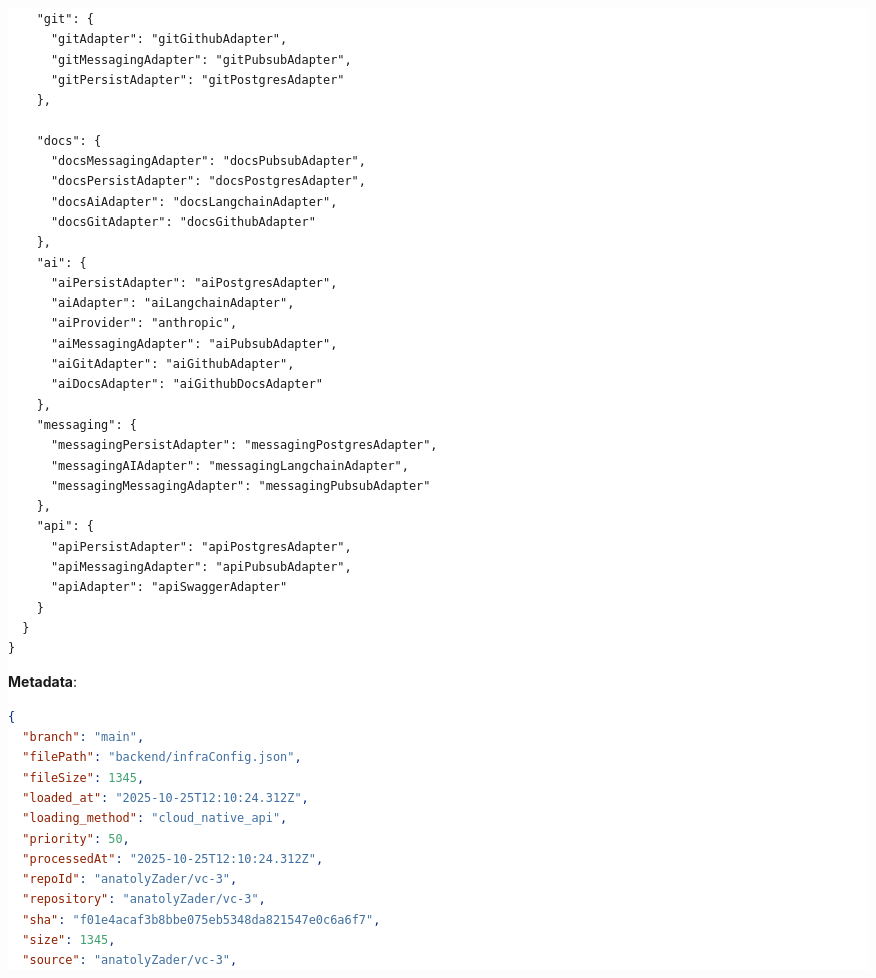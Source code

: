 ```
    "git": {
      "gitAdapter": "gitGithubAdapter",
      "gitMessagingAdapter": "gitPubsubAdapter",
      "gitPersistAdapter": "gitPostgresAdapter"
    },

    "docs": {
      "docsMessagingAdapter": "docsPubsubAdapter",
      "docsPersistAdapter": "docsPostgresAdapter",
      "docsAiAdapter": "docsLangchainAdapter",
      "docsGitAdapter": "docsGithubAdapter"
    },
    "ai": {
      "aiPersistAdapter": "aiPostgresAdapter",
      "aiAdapter": "aiLangchainAdapter", 
      "aiProvider": "anthropic", 
      "aiMessagingAdapter": "aiPubsubAdapter",
      "aiGitAdapter": "aiGithubAdapter",
      "aiDocsAdapter": "aiGithubDocsAdapter"
    },
    "messaging": {
      "messagingPersistAdapter": "messagingPostgresAdapter",
      "messagingAIAdapter": "messagingLangchainAdapter",
      "messagingMessagingAdapter": "messagingPubsubAdapter"
    },
    "api": {
      "apiPersistAdapter": "apiPostgresAdapter",
      "apiMessagingAdapter": "apiPubsubAdapter",
      "apiAdapter": "apiSwaggerAdapter"
    }
  }
}
```

**Metadata**:
```json
{
  "branch": "main",
  "filePath": "backend/infraConfig.json",
  "fileSize": 1345,
  "loaded_at": "2025-10-25T12:10:24.312Z",
  "loading_method": "cloud_native_api",
  "priority": 50,
  "processedAt": "2025-10-25T12:10:24.312Z",
  "repoId": "anatolyZader/vc-3",
  "repository": "anatolyZader/vc-3",
  "sha": "f01e4acaf3b8bbe075eb5348da821547e0c6a6f7",
  "size": 1345,
  "source": "anatolyZader/vc-3",
```